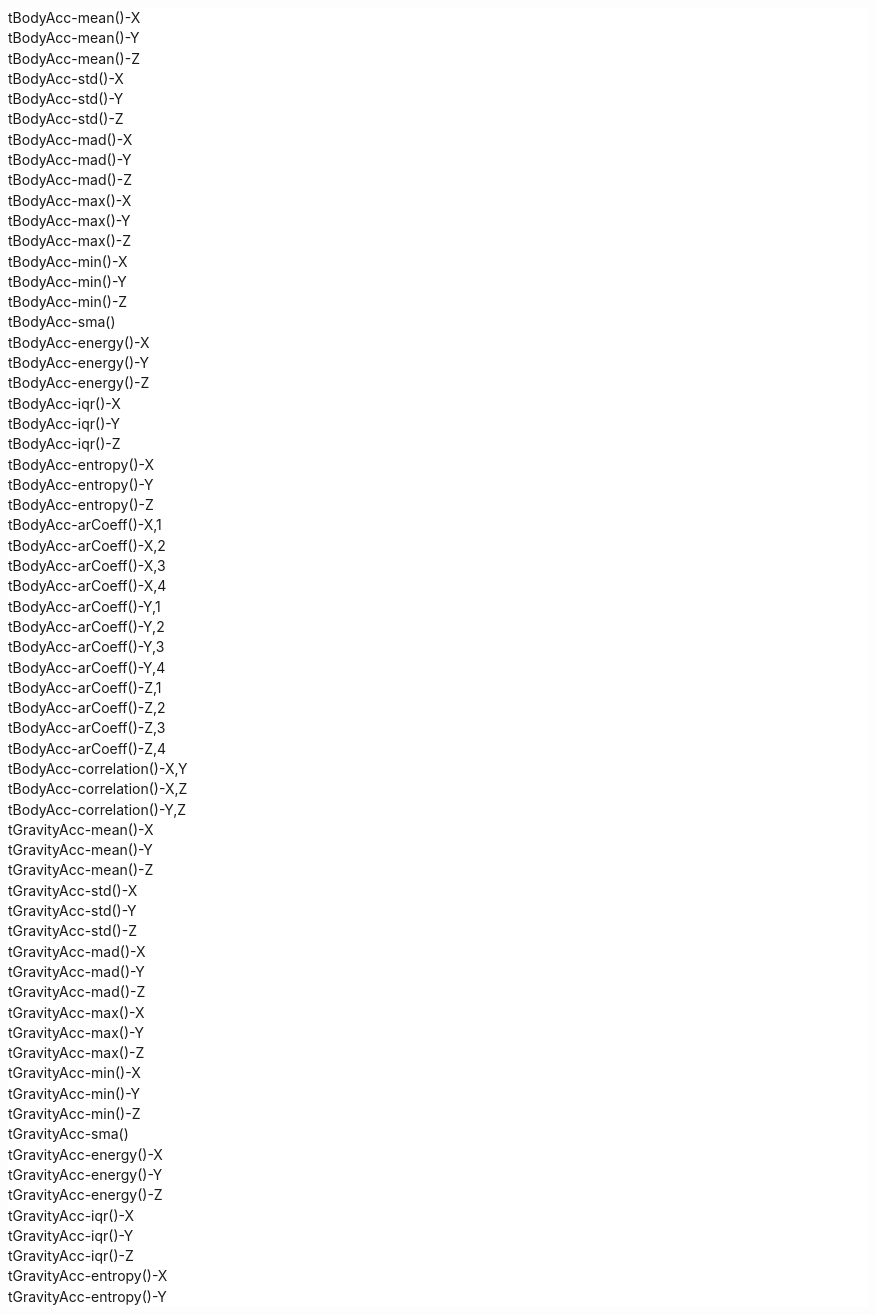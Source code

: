 tBodyAcc-mean()-X  
tBodyAcc-mean()-Y  
tBodyAcc-mean()-Z  
tBodyAcc-std()-X  
tBodyAcc-std()-Y  
tBodyAcc-std()-Z  
tBodyAcc-mad()-X  
tBodyAcc-mad()-Y  
tBodyAcc-mad()-Z  
tBodyAcc-max()-X  
tBodyAcc-max()-Y  
tBodyAcc-max()-Z  
tBodyAcc-min()-X  
tBodyAcc-min()-Y  
tBodyAcc-min()-Z  
tBodyAcc-sma()  
tBodyAcc-energy()-X  
tBodyAcc-energy()-Y  
tBodyAcc-energy()-Z  
tBodyAcc-iqr()-X  
tBodyAcc-iqr()-Y  
tBodyAcc-iqr()-Z  
tBodyAcc-entropy()-X  
tBodyAcc-entropy()-Y  
tBodyAcc-entropy()-Z  
tBodyAcc-arCoeff()-X,1  
tBodyAcc-arCoeff()-X,2  
tBodyAcc-arCoeff()-X,3  
tBodyAcc-arCoeff()-X,4  
tBodyAcc-arCoeff()-Y,1  
tBodyAcc-arCoeff()-Y,2  
tBodyAcc-arCoeff()-Y,3  
tBodyAcc-arCoeff()-Y,4  
tBodyAcc-arCoeff()-Z,1  
tBodyAcc-arCoeff()-Z,2  
tBodyAcc-arCoeff()-Z,3  
tBodyAcc-arCoeff()-Z,4  
tBodyAcc-correlation()-X,Y  
tBodyAcc-correlation()-X,Z  
tBodyAcc-correlation()-Y,Z  
tGravityAcc-mean()-X  
tGravityAcc-mean()-Y  
tGravityAcc-mean()-Z  
tGravityAcc-std()-X  
tGravityAcc-std()-Y  
tGravityAcc-std()-Z  
tGravityAcc-mad()-X  
tGravityAcc-mad()-Y  
tGravityAcc-mad()-Z  
tGravityAcc-max()-X  
tGravityAcc-max()-Y  
tGravityAcc-max()-Z  
tGravityAcc-min()-X  
tGravityAcc-min()-Y  
tGravityAcc-min()-Z  
tGravityAcc-sma()  
tGravityAcc-energy()-X  
tGravityAcc-energy()-Y  
tGravityAcc-energy()-Z  
tGravityAcc-iqr()-X  
tGravityAcc-iqr()-Y  
tGravityAcc-iqr()-Z  
tGravityAcc-entropy()-X  
tGravityAcc-entropy()-Y  